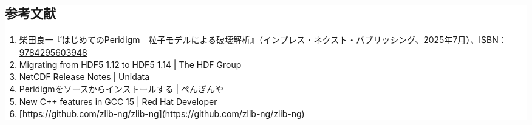 ## 参考文献

1. [柴田良一『はじめてのPeridigm　粒子モデルによる破壊解析』（インプレス・ネクスト・パブリッシング、2025年7月）、ISBN：9784295603948](https://nextpublishing.jp/book/18749.html)
1. [Migrating from HDF5 1.12 to HDF5 1.14 | The HDF Group](https://support.hdfgroup.org/documentation/hdf5-docs/Migrating+from+HDF5+1.12+to+HDF5+1.14.html)
1. [NetCDF Release Notes | Unidata](https://docs.unidata.ucar.edu/netcdf-c/4.9.2/RELEASE_NOTES.html)
1. [Peridigmをソースからインストールする | ぺんぎんや](https://e-penguiner.com/installation-of-peridigm/)
1. [New C++ features in GCC 15 | Red Hat Developer](https://developers.redhat.com/articles/2025/04/24/new-c-features-gcc-15#)
1. [https://github.com/zlib-ng/zlib-ng](https://github.com/zlib-ng/zlib-ng)
